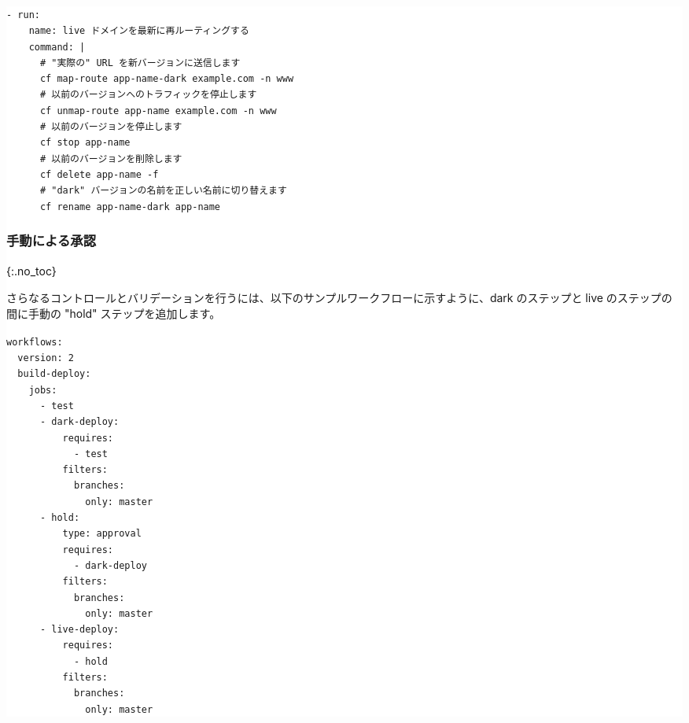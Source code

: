     - run:
        name: live ドメインを最新に再ルーティングする
        command: |
          # "実際の" URL を新バージョンに送信します
          cf map-route app-name-dark example.com -n www
          # 以前のバージョンへのトラフィックを停止します
          cf unmap-route app-name example.com -n www
          # 以前のバージョンを停止します
          cf stop app-name
          # 以前のバージョンを削除します
          cf delete app-name -f
          # "dark" バージョンの名前を正しい名前に切り替えます
          cf rename app-name-dark app-name


### 手動による承認
{:.no_toc}

さらなるコントロールとバリデーションを行うには、以下のサンプルワークフローに示すように、dark のステップと live のステップの間に手動の "hold" ステップを追加します。

    workflows:
      version: 2
      build-deploy:
        jobs:
          - test
          - dark-deploy:
              requires:
                - test
              filters:
                branches:
                  only: master
          - hold:
              type: approval
              requires:
                - dark-deploy
              filters:
                branches:
                  only: master
          - live-deploy:
              requires:
                - hold
              filters:
                branches:
                  only: master
